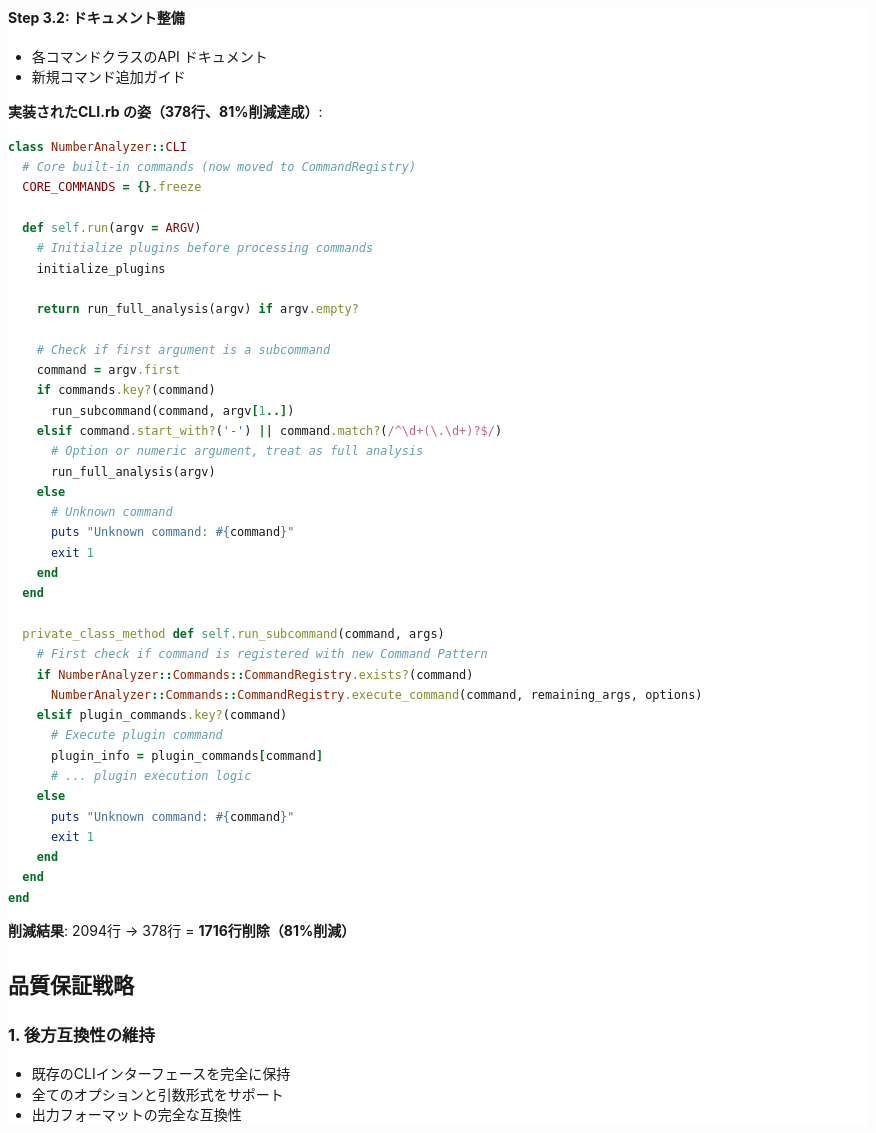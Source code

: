 #### Step 3.2: ドキュメント整備
- 各コマンドクラスのAPI ドキュメント
- 新規コマンド追加ガイド

**実装されたCLI.rb の姿（378行、81%削減達成）**:
```ruby
class NumberAnalyzer::CLI
  # Core built-in commands (now moved to CommandRegistry)
  CORE_COMMANDS = {}.freeze

  def self.run(argv = ARGV)
    # Initialize plugins before processing commands
    initialize_plugins

    return run_full_analysis(argv) if argv.empty?

    # Check if first argument is a subcommand
    command = argv.first
    if commands.key?(command)
      run_subcommand(command, argv[1..])
    elsif command.start_with?('-') || command.match?(/^\d+(\.\d+)?$/)
      # Option or numeric argument, treat as full analysis
      run_full_analysis(argv)
    else
      # Unknown command
      puts "Unknown command: #{command}"
      exit 1
    end
  end

  private_class_method def self.run_subcommand(command, args)
    # First check if command is registered with new Command Pattern
    if NumberAnalyzer::Commands::CommandRegistry.exists?(command)
      NumberAnalyzer::Commands::CommandRegistry.execute_command(command, remaining_args, options)
    elsif plugin_commands.key?(command)
      # Execute plugin command
      plugin_info = plugin_commands[command]
      # ... plugin execution logic
    else
      puts "Unknown command: #{command}"
      exit 1
    end
  end
end
```

**削減結果**: 2094行 → 378行 = **1716行削除（81%削減）**

## 品質保証戦略

### 1. 後方互換性の維持
- 既存のCLIインターフェースを完全に保持
- 全てのオプションと引数形式をサポート
- 出力フォーマットの完全な互換性
